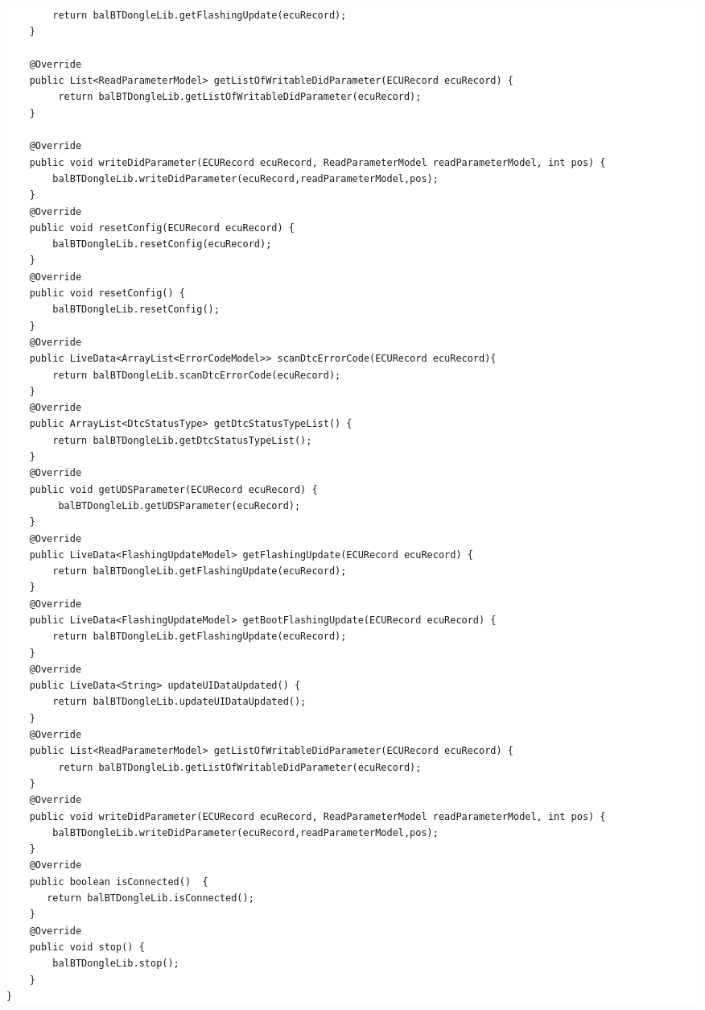 ```
        return balBTDongleLib.getFlashingUpdate(ecuRecord);
    }

    @Override
    public List<ReadParameterModel> getListOfWritableDidParameter(ECURecord ecuRecord) {
         return balBTDongleLib.getListOfWritableDidParameter(ecuRecord);
    }
    
    @Override
    public void writeDidParameter(ECURecord ecuRecord, ReadParameterModel readParameterModel, int pos) {
        balBTDongleLib.writeDidParameter(ecuRecord,readParameterModel,pos);
    }
    @Override
    public void resetConfig(ECURecord ecuRecord) {
        balBTDongleLib.resetConfig(ecuRecord);
    }
    @Override
    public void resetConfig() {
        balBTDongleLib.resetConfig();
    }
    @Override
    public LiveData<ArrayList<ErrorCodeModel>> scanDtcErrorCode(ECURecord ecuRecord){
        return balBTDongleLib.scanDtcErrorCode(ecuRecord);
    }
    @Override
    public ArrayList<DtcStatusType> getDtcStatusTypeList() {
        return balBTDongleLib.getDtcStatusTypeList();
    }
    @Override
    public void getUDSParameter(ECURecord ecuRecord) {
         balBTDongleLib.getUDSParameter(ecuRecord);
    }
    @Override
    public LiveData<FlashingUpdateModel> getFlashingUpdate(ECURecord ecuRecord) {
        return balBTDongleLib.getFlashingUpdate(ecuRecord);
    }
    @Override
    public LiveData<FlashingUpdateModel> getBootFlashingUpdate(ECURecord ecuRecord) {
        return balBTDongleLib.getFlashingUpdate(ecuRecord);
    }
    @Override
    public LiveData<String> updateUIDataUpdated() {
        return balBTDongleLib.updateUIDataUpdated();
    }
    @Override
    public List<ReadParameterModel> getListOfWritableDidParameter(ECURecord ecuRecord) {
         return balBTDongleLib.getListOfWritableDidParameter(ecuRecord);
    }
    @Override
    public void writeDidParameter(ECURecord ecuRecord, ReadParameterModel readParameterModel, int pos) {
        balBTDongleLib.writeDidParameter(ecuRecord,readParameterModel,pos);
    }
	@Override
    public boolean isConnected()  {
       return balBTDongleLib.isConnected();
    }
    @Override
    public void stop() {
        balBTDongleLib.stop();
    }
}
```